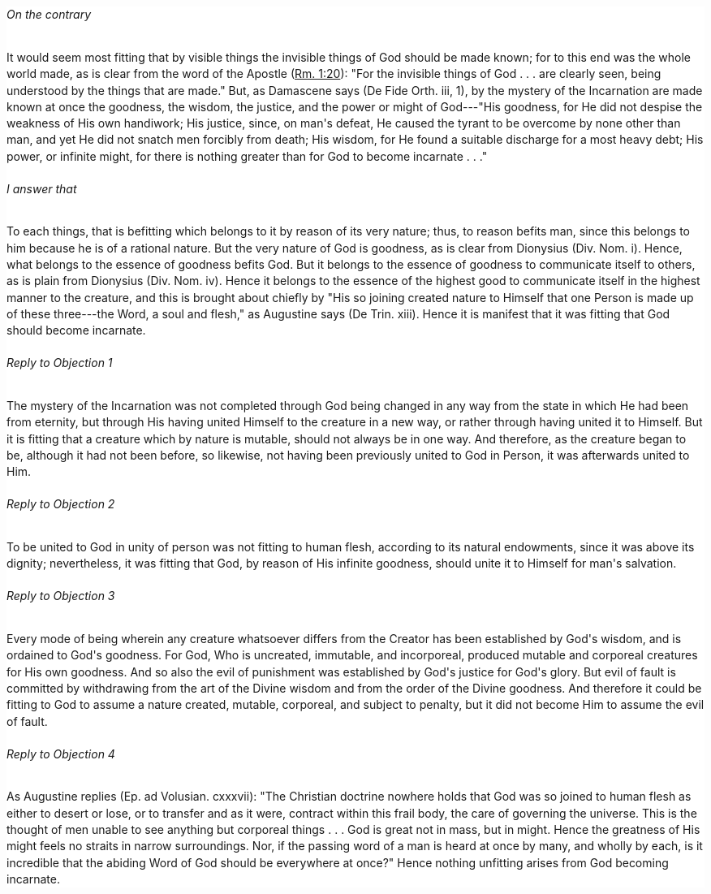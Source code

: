 ###### On the contrary
It would seem most fitting that by visible things the invisible things of God should be made known; for to this end was the whole world made, as is clear from the word of the Apostle ([Rm. 1:20](http://bible.gospelcom.net/bible?Rm++1:20)): "For the invisible things of God . . . are clearly seen, being understood by the things that are made." But, as Damascene says (De Fide Orth. iii, 1), by the mystery of the Incarnation are made known at once the goodness, the wisdom, the justice, and the power or might of God---"His goodness, for He did not despise the weakness of His own handiwork; His justice, since, on man's defeat, He caused the tyrant to be overcome by none other than man, and yet He did not snatch men forcibly from death; His wisdom, for He found a suitable discharge for a most heavy debt; His power, or infinite might, for there is nothing greater than for God to become incarnate . . ."  

###### I answer that
To each things, that is befitting which belongs to it by reason of its very nature; thus, to reason befits man, since this belongs to him because he is of a rational nature. But the very nature of God is goodness, as is clear from Dionysius (Div. Nom. i). Hence, what belongs to the essence of goodness befits God. But it belongs to the essence of goodness to communicate itself to others, as is plain from Dionysius (Div. Nom. iv). Hence it belongs to the essence of the highest good to communicate itself in the highest manner to the creature, and this is brought about chiefly by "His so joining created nature to Himself that one Person is made up of these three---the Word, a soul and flesh," as Augustine says (De Trin. xiii). Hence it is manifest that it was fitting that God should become incarnate.  

###### Reply to Objection 1
The mystery of the Incarnation was not completed through God being changed in any way from the state in which He had been from eternity, but through His having united Himself to the creature in a new way, or rather through having united it to Himself. But it is fitting that a creature which by nature is mutable, should not always be in one way. And therefore, as the creature began to be, although it had not been before, so likewise, not having been previously united to God in Person, it was afterwards united to Him.  

###### Reply to Objection 2
To be united to God in unity of person was not fitting to human flesh, according to its natural endowments, since it was above its dignity; nevertheless, it was fitting that God, by reason of His infinite goodness, should unite it to Himself for man's salvation.  

###### Reply to Objection 3
Every mode of being wherein any creature whatsoever differs from the Creator has been established by God's wisdom, and is ordained to God's goodness. For God, Who is uncreated, immutable, and incorporeal, produced mutable and corporeal creatures for His own goodness. And so also the evil of punishment was established by God's justice for God's glory. But evil of fault is committed by withdrawing from the art of the Divine wisdom and from the order of the Divine goodness. And therefore it could be fitting to God to assume a nature created, mutable, corporeal, and subject to penalty, but it did not become Him to assume the evil of fault.  

###### Reply to Objection 4
As Augustine replies (Ep. ad Volusian. cxxxvii): "The Christian doctrine nowhere holds that God was so joined to human flesh as either to desert or lose, or to transfer and as it were, contract within this frail body, the care of governing the universe. This is the thought of men unable to see anything but corporeal things . . . God is great not in mass, but in might. Hence the greatness of His might feels no straits in narrow surroundings. Nor, if the passing word of a man is heard at once by many, and wholly by each, is it incredible that the abiding Word of God should be everywhere at once?" Hence nothing unfitting arises from God becoming incarnate.  
